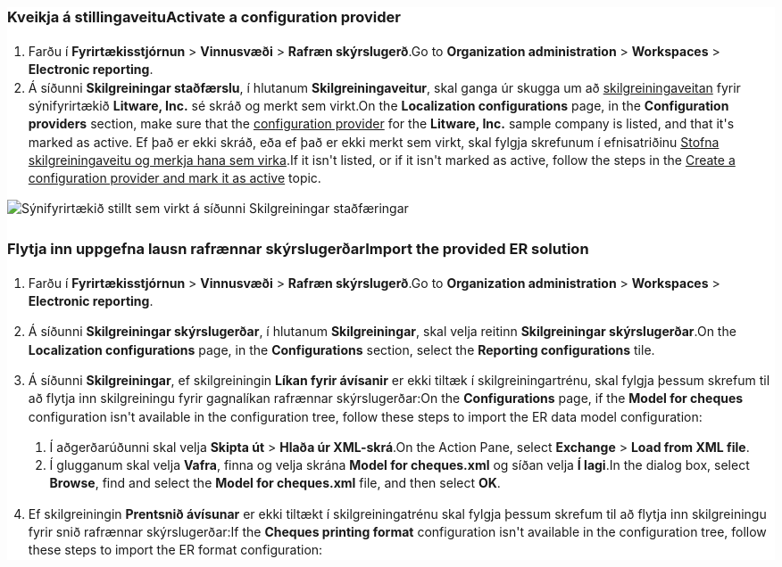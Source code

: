 ### <a name="activate-a-configuration-provider"></a><a name="ExampleProvider"></a><span data-ttu-id="c2e69-197">Kveikja á stillingaveitu</span><span class="sxs-lookup"><span data-stu-id="c2e69-197">Activate a configuration provider</span></span>

1. <span data-ttu-id="c2e69-198">Farðu í **Fyrirtækisstjórnun** \> **Vinnusvæði** \> **Rafræn skýrslugerð**.</span><span class="sxs-lookup"><span data-stu-id="c2e69-198">Go to **Organization administration** \> **Workspaces** \> **Electronic reporting**.</span></span>
2. <span data-ttu-id="c2e69-199">Á síðunni **Skilgreiningar staðfærslu**, í hlutanum **Skilgreiningaveitur**, skal ganga úr skugga um að [skilgreiningaveitan](general-electronic-reporting.md#Provider) fyrir sýnifyrirtækið **Litware, Inc.** sé skráð og merkt sem virkt.</span><span class="sxs-lookup"><span data-stu-id="c2e69-199">On the **Localization configurations** page, in the **Configuration providers** section, make sure that the [configuration provider](general-electronic-reporting.md#Provider) for the **Litware, Inc.** sample company is listed, and that it's marked as active.</span></span> <span data-ttu-id="c2e69-200">Ef það er ekki skráð, eða ef það er ekki merkt sem virkt, skal fylgja skrefunum í efnisatriðinu [Stofna skilgreiningaveitu og merkja hana sem virka](tasks/er-configuration-provider-mark-it-active-2016-11.md).</span><span class="sxs-lookup"><span data-stu-id="c2e69-200">If it isn't listed, or if it isn't marked as active, follow the steps in the [Create a configuration provider and mark it as active](tasks/er-configuration-provider-mark-it-active-2016-11.md) topic.</span></span>

![Sýnifyrirtækið stillt sem virkt á síðunni Skilgreiningar staðfæringar](./media/er-barcode-data-source-active-provider.png)

### <a name="import-the-provided-er-solution"></a><a name="ExampleImportSolution"></a><span data-ttu-id="c2e69-202">Flytja inn uppgefna lausn rafrænnar skýrslugerðar</span><span class="sxs-lookup"><span data-stu-id="c2e69-202">Import the provided ER solution</span></span>

1. <span data-ttu-id="c2e69-203">Farðu í **Fyrirtækisstjórnun** \> **Vinnusvæði** \> **Rafræn skýrslugerð**.</span><span class="sxs-lookup"><span data-stu-id="c2e69-203">Go to **Organization administration** \> **Workspaces** \> **Electronic reporting**.</span></span>
2. <span data-ttu-id="c2e69-204">Á síðunni **Skilgreiningar skýrslugerðar**, í hlutanum **Skilgreiningar**, skal velja reitinn **Skilgreiningar skýrslugerðar**.</span><span class="sxs-lookup"><span data-stu-id="c2e69-204">On the **Localization configurations** page, in the **Configurations** section, select the **Reporting configurations** tile.</span></span>
3. <span data-ttu-id="c2e69-205">Á síðunni **Skilgreiningar**, ef skilgreiningin **Líkan fyrir ávísanir** er ekki tiltæk í skilgreiningartrénu, skal fylgja þessum skrefum til að flytja inn skilgreiningu fyrir gagnalíkan rafrænnar skýrslugerðar:</span><span class="sxs-lookup"><span data-stu-id="c2e69-205">On the **Configurations** page, if the **Model for cheques** configuration isn't available in the configuration tree, follow these steps to import the ER data model configuration:</span></span>

    1. <span data-ttu-id="c2e69-206">Í aðgerðarúðunni skal velja **Skipta út** \> **Hlaða úr XML-skrá**.</span><span class="sxs-lookup"><span data-stu-id="c2e69-206">On the Action Pane, select **Exchange** \> **Load from XML file**.</span></span>
    2. <span data-ttu-id="c2e69-207">Í glugganum skal velja **Vafra**, finna og velja skrána **Model for cheques.xml** og síðan velja **Í lagi**.</span><span class="sxs-lookup"><span data-stu-id="c2e69-207">In the dialog box, select **Browse**, find and select the **Model for cheques.xml** file, and then select **OK**.</span></span>

4. <span data-ttu-id="c2e69-208">Ef skilgreiningin **Prentsnið ávísunar** er ekki tiltækt í skilgreiningatrénu skal fylgja þessum skrefum til að flytja inn skilgreiningu fyrir snið rafrænnar skýrslugerðar:</span><span class="sxs-lookup"><span data-stu-id="c2e69-208">If the **Cheques printing format** configuration isn't available in the configuration tree, follow these steps to import the ER format configuration:</span></span>
